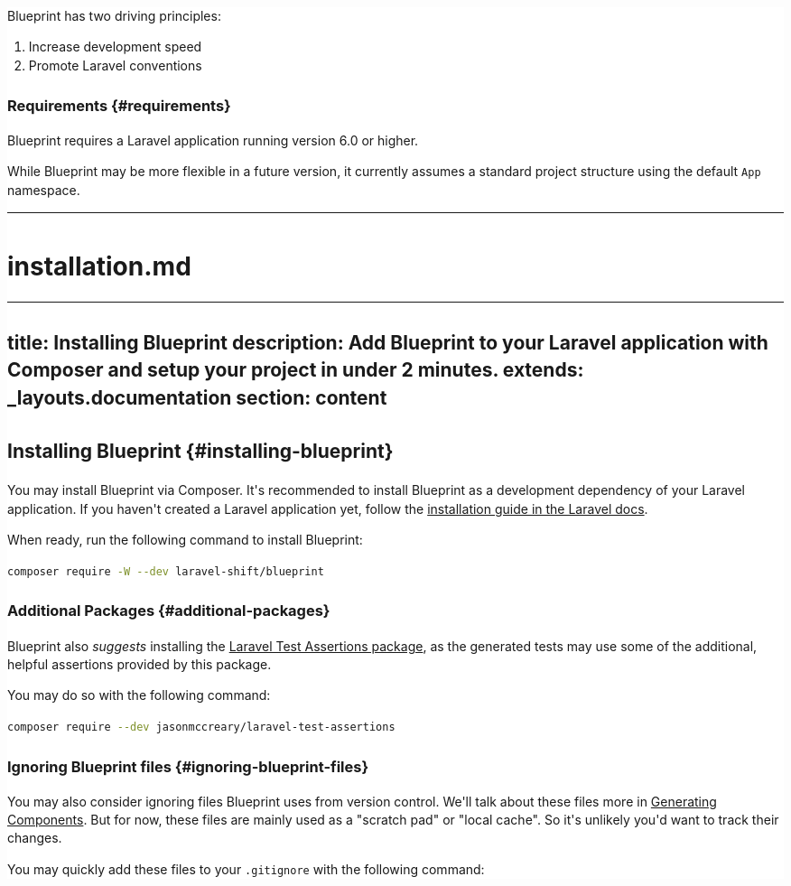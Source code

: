 Blueprint has two driving principles:

1. Increase development speed
2. Promote Laravel conventions

### Requirements {#requirements}
Blueprint requires a Laravel application running version 6.0 or higher.

While Blueprint may be more flexible in a future version, it currently assumes a standard project structure using the default `App` namespace.

---



# installation.md

---
title: Installing Blueprint
description: Add Blueprint to your Laravel application with Composer and setup your project in under 2 minutes.
extends: _layouts.documentation
section: content
---
## Installing Blueprint {#installing-blueprint}
You may install Blueprint via Composer. It's recommended to install Blueprint as a development dependency of your Laravel application. If you haven't created a Laravel application yet, follow the [installation guide in the Laravel docs](https://laravel.com/docs/10.x/installation#creating-a-laravel-project).

When ready, run the following command to install Blueprint:

```sh
composer require -W --dev laravel-shift/blueprint
```

### Additional Packages {#additional-packages}
Blueprint also _suggests_ installing the [Laravel Test Assertions package](https://github.com/jasonmccreary/laravel-test-assertions), as the generated tests may use some of the additional, helpful assertions provided by this package.

You may do so with the following command:

```sh
composer require --dev jasonmccreary/laravel-test-assertions
```

### Ignoring Blueprint files {#ignoring-blueprint-files}
You may also consider ignoring files Blueprint uses from version control. We'll talk about these files more in [Generating Components](/docs/generating-components). But for now, these files are mainly used as a "scratch pad" or "local cache". So it's unlikely you'd want to track their changes.

You may quickly add these files to your `.gitignore` with the following command:
